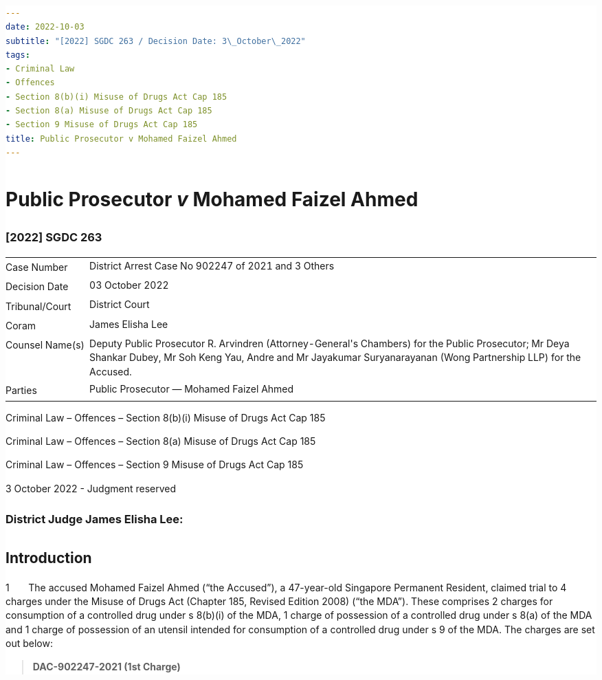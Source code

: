 ```yaml
---
date: 2022-10-03
subtitle: "[2022] SGDC 263 / Decision Date: 3\_October\_2022"
tags:
- Criminal Law
- Offences
- Section 8(b)(i) Misuse of Drugs Act Cap 185
- Section 8(a) Misuse of Drugs Act Cap 185
- Section 9 Misuse of Drugs Act Cap 185
title: Public Prosecutor v Mohamed Faizel Ahmed
---
```

# Public Prosecutor _v_ Mohamed Faizel Ahmed  

### \[2022\] SGDC 263

<table id="info-table"><tbody><tr class="info-row"><td class="txt-label" style="padding: 4px 0px; white-space: nowrap" valign="top">Case Number</td><td class="txt-body">District Arrest Case No 902247 of 2021 and 3 Others</td></tr><tr class="info-row"><td class="txt-label" style="padding: 4px 0px; white-space: nowrap" valign="top">Decision Date</td><td class="txt-body">03 October 2022</td></tr><tr class="info-row"><td class="txt-label" style="padding: 4px 0px; white-space: nowrap" valign="top">Tribunal/Court</td><td class="txt-body">District Court</td></tr><tr class="info-row"><td class="txt-label" style="padding: 4px 0px; white-space: nowrap" valign="top">Coram</td><td class="txt-body">James Elisha Lee</td></tr><tr class="info-row"><td class="txt-label" style="padding: 4px 0px; white-space: nowrap" valign="top">Counsel Name(s)</td><td class="txt-body">Deputy Public Prosecutor R. Arvindren (Attorney-General's Chambers) for the Public Prosecutor; Mr Deya Shankar Dubey, Mr Soh Keng Yau, Andre and Mr Jayakumar Suryanarayanan (Wong Partnership LLP) for the Accused.</td></tr><tr class="info-row"><td class="txt-label" style="padding: 4px 0px; white-space: nowrap" valign="top">Parties</td><td class="txt-body">Public Prosecutor — Mohamed Faizel Ahmed</td></tr></tbody></table>

Criminal Law – Offences – Section 8(b)(i) Misuse of Drugs Act Cap 185

Criminal Law – Offences – Section 8(a) Misuse of Drugs Act Cap 185

Criminal Law – Offences – Section 9 Misuse of Drugs Act Cap 185

3 October 2022 - Judgment reserved

### District Judge James Elisha Lee:

## Introduction

1       The accused Mohamed Faizel Ahmed (“the Accused”), a 47-year-old Singapore Permanent Resident, claimed trial to 4 charges under the Misuse of Drugs Act (Chapter 185, Revised Edition 2008) (“the MDA”). These comprises 2 charges for consumption of a controlled drug under s 8(b)(i) of the MDA, 1 charge of possession of a controlled drug under s 8(a) of the MDA and 1 charge of possession of an utensil intended for consumption of a controlled drug under s 9 of the MDA. The charges are set out below:

> **DAC-902247-2021 (1st Charge)**


[^2]: NE, Day 2 at page 54 line 19 to page 57 line 2.
[^3]: NE, Day 2, page 57 line 15 to page 58 line 6.
[^4]: NE, Day 2, page 60 line 5 to line 27.
[^5]: NE, Day 2, page 61 line 25 to page 62 line 19 and page 64 line25 to 30.
[^6]: NE, Day 2 page 69 lines 11 to 21.
[^7]: NE, Day 2 page 69 lines 6 to 8.
[^8]: NE, Day 2 page 70 lines16 to 30.
[^9]: NE, Day 3 page 29 line 32 to page 30 line 4.
[^10]: NE, Day 3 page 33 lines 3 to 31.
[^11]: NE Day 2 page 69 lines 7 to 8.
[^12]: NE, Day 2 page 65 line 21 to page 66 line 13 and page 69 lines 1 to 8.
[^13]: NE Day 3 page 5 line 28 to 30 and page 19 line 24 to page 21 line 23